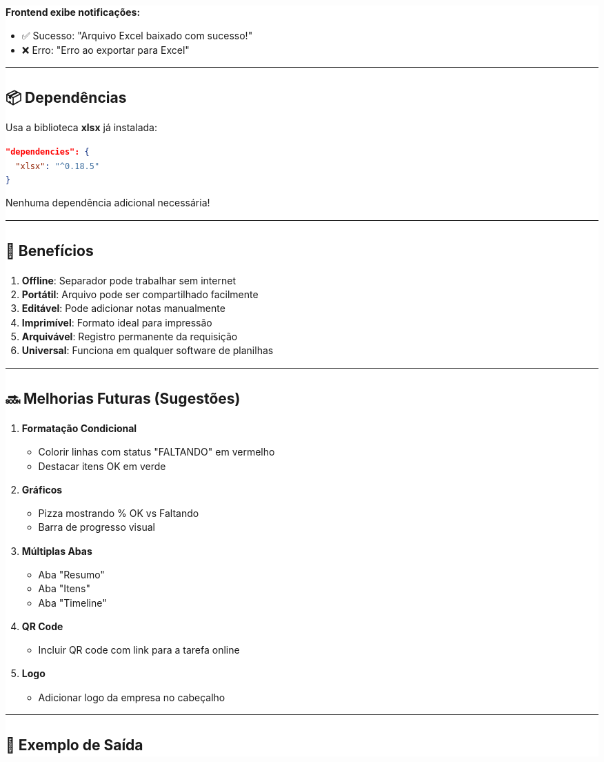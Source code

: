 **Frontend exibe notificações:**
- ✅ Sucesso: "Arquivo Excel baixado com sucesso!"
- ❌ Erro: "Erro ao exportar para Excel"

---

## 📦 Dependências

Usa a biblioteca **xlsx** já instalada:
```json
"dependencies": {
  "xlsx": "^0.18.5"
}
```

Nenhuma dependência adicional necessária!

---

## 🎯 Benefícios

1. **Offline**: Separador pode trabalhar sem internet
2. **Portátil**: Arquivo pode ser compartilhado facilmente
3. **Editável**: Pode adicionar notas manualmente
4. **Imprimível**: Formato ideal para impressão
5. **Arquivável**: Registro permanente da requisição
6. **Universal**: Funciona em qualquer software de planilhas

---

## 🔜 Melhorias Futuras (Sugestões)

1. **Formatação Condicional**
   - Colorir linhas com status "FALTANDO" em vermelho
   - Destacar itens OK em verde

2. **Gráficos**
   - Pizza mostrando % OK vs Faltando
   - Barra de progresso visual

3. **Múltiplas Abas**
   - Aba "Resumo"
   - Aba "Itens"
   - Aba "Timeline"

4. **QR Code**
   - Incluir QR code com link para a tarefa online

5. **Logo**
   - Adicionar logo da empresa no cabeçalho

---

## 📝 Exemplo de Saída

